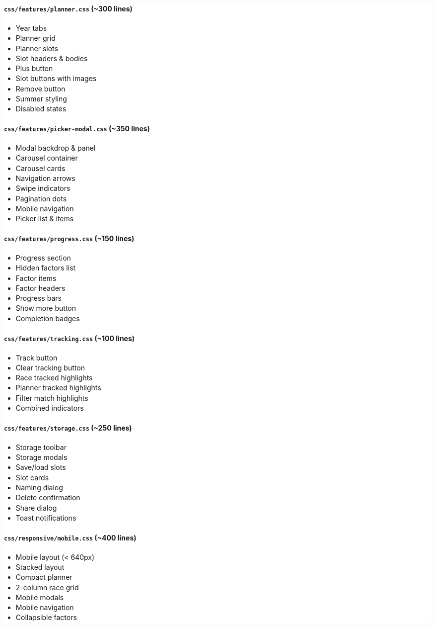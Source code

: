 #### `css/features/planner.css` (~300 lines)
- Year tabs
- Planner grid
- Planner slots
- Slot headers & bodies
- Plus button
- Slot buttons with images
- Remove button
- Summer styling
- Disabled states

#### `css/features/picker-modal.css` (~350 lines)
- Modal backdrop & panel
- Carousel container
- Carousel cards
- Navigation arrows
- Swipe indicators
- Pagination dots
- Mobile navigation
- Picker list & items

#### `css/features/progress.css` (~150 lines)
- Progress section
- Hidden factors list
- Factor items
- Factor headers
- Progress bars
- Show more button
- Completion badges

#### `css/features/tracking.css` (~100 lines)
- Track button
- Clear tracking button
- Race tracked highlights
- Planner tracked highlights
- Filter match highlights
- Combined indicators

#### `css/features/storage.css` (~250 lines)
- Storage toolbar
- Storage modals
- Save/load slots
- Slot cards
- Naming dialog
- Delete confirmation
- Share dialog
- Toast notifications

#### `css/responsive/mobile.css` (~400 lines)
- Mobile layout (< 640px)
- Stacked layout
- Compact planner
- 2-column race grid
- Mobile modals
- Mobile navigation
- Collapsible factors
